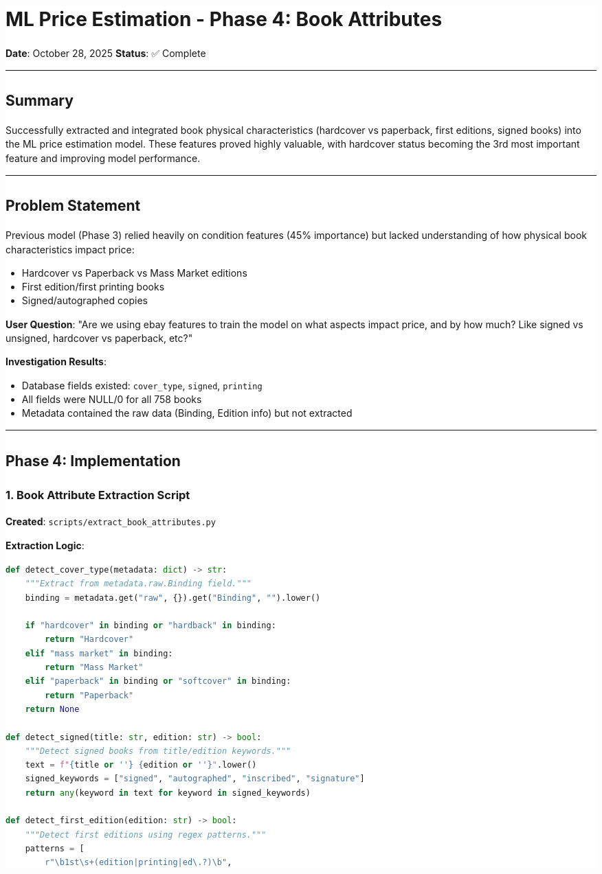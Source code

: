 # ML Price Estimation - Phase 4: Book Attributes

**Date**: October 28, 2025
**Status**: ✅ Complete

---

## Summary

Successfully extracted and integrated book physical characteristics (hardcover vs paperback, first editions, signed books) into the ML price estimation model. These features proved highly valuable, with hardcover status becoming the 3rd most important feature and improving model performance.

---

## Problem Statement

Previous model (Phase 3) relied heavily on condition features (45% importance) but lacked understanding of how physical book characteristics impact price:
- Hardcover vs Paperback vs Mass Market editions
- First edition/first printing books
- Signed/autographed copies

**User Question**: "Are we using ebay features to train the model on what aspects impact price, and by how much? Like signed vs unsigned, hardcover vs paperback, etc?"

**Investigation Results**:
- Database fields existed: `cover_type`, `signed`, `printing`
- All fields were NULL/0 for all 758 books
- Metadata contained the raw data (Binding, Edition info) but not extracted

---

## Phase 4: Implementation

### 1. Book Attribute Extraction Script

**Created**: `scripts/extract_book_attributes.py`

**Extraction Logic**:

```python
def detect_cover_type(metadata: dict) -> str:
    """Extract from metadata.raw.Binding field."""
    binding = metadata.get("raw", {}).get("Binding", "").lower()

    if "hardcover" in binding or "hardback" in binding:
        return "Hardcover"
    elif "mass market" in binding:
        return "Mass Market"
    elif "paperback" in binding or "softcover" in binding:
        return "Paperback"
    return None

def detect_signed(title: str, edition: str) -> bool:
    """Detect signed books from title/edition keywords."""
    text = f"{title or ''} {edition or ''}".lower()
    signed_keywords = ["signed", "autographed", "inscribed", "signature"]
    return any(keyword in text for keyword in signed_keywords)

def detect_first_edition(edition: str) -> bool:
    """Detect first editions using regex patterns."""
    patterns = [
        r"\b1st\s+(edition|printing|ed\.?)\b",
```